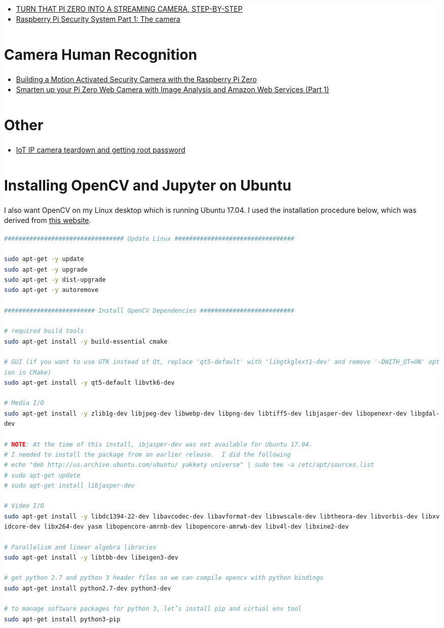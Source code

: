 * [TURN THAT PI ZERO INTO A STREAMING CAMERA, STEP-BY-STEP](https://hackaday.com/tag/wi-fi-camera/)
* [Raspberry Pi Security System Part 1: The camera](https://hackmypi.com/PiCamPart1.php)

# Camera Human Recognition
* [Building a Motion Activated Security Camera with the Raspberry Pi Zero](http://hackaday.com/2017/02/06/motion-detecting-camera-recognizes-humans-using-the-cloud/)
* [Smarten up your Pi Zero Web Camera with Image Analysis and Amazon Web Services (Part 1)](https://utbrudd.bouvet.no/2017/01/10/smarten-up-your-pi-zero-web-camera-with-image-analysis-and-amazon-web-services-part-1/)

# Other
* [IoT IP camera teardown and getting root password](http://jelmertiete.com/2016/03/14/IoT-IP-camera-teardown-and-getting-root-password/)


# Installing OpenCV and Jupyter on Ubuntu
I also want OpenCV on my Linux desktop which is running Ubuntu 17.04.
I used the installation procedure below, which was derived from
[this website](http://milq.github.io/install-opencv-ubuntu-debian/).

```bash
################################# Update Linux #################################

sudo apt-get -y update
sudo apt-get -y upgrade
sudo apt-get -y dist-upgrade
sudo apt-get -y autoremove

######################### Install OpenCV Dependencies ##########################

# required build tools
sudo apt-get install -y build-essential cmake

# GUI (if you want to use GTK instead of Qt, replace 'qt5-default' with 'libgtkglext1-dev' and remove '-DWITH_QT=ON' option in CMake)
sudo apt-get install -y qt5-default libvtk6-dev

# Media I/O
sudo apt-get install -y zlib1g-dev libjpeg-dev libwebp-dev libpng-dev libtiff5-dev libjasper-dev libopenexr-dev libgdal-dev

# NOTE: At the time of this install, ibjasper-dev was not available for Ubuntu 17.04.
# I needed to install the package from an earlier release.  I did the following
# echo "deb http://us.archive.ubuntu.com/ubuntu/ yakkety universe" | sudo tee -a /etc/apt/sources.list
# sudo apt-get update
# sudo apt-get install libjasper-dev

# Video I/O
sudo apt-get install -y libdc1394-22-dev libavcodec-dev libavformat-dev libswscale-dev libtheora-dev libvorbis-dev libxvidcore-dev libx264-dev yasm libopencore-amrnb-dev libopencore-amrwb-dev libv4l-dev libxine2-dev

# Parallelism and linear algebra libraries
sudo apt-get install -y libtbb-dev libeigen3-dev

# get python 2.7 and python 3 header files so we can compile opencv with python bindings
sudo apt-get install python2.7-dev python3-dev

# to manage software packages for python 3, let’s install pip and virtual env tool
sudo apt-get install python3-pip
```